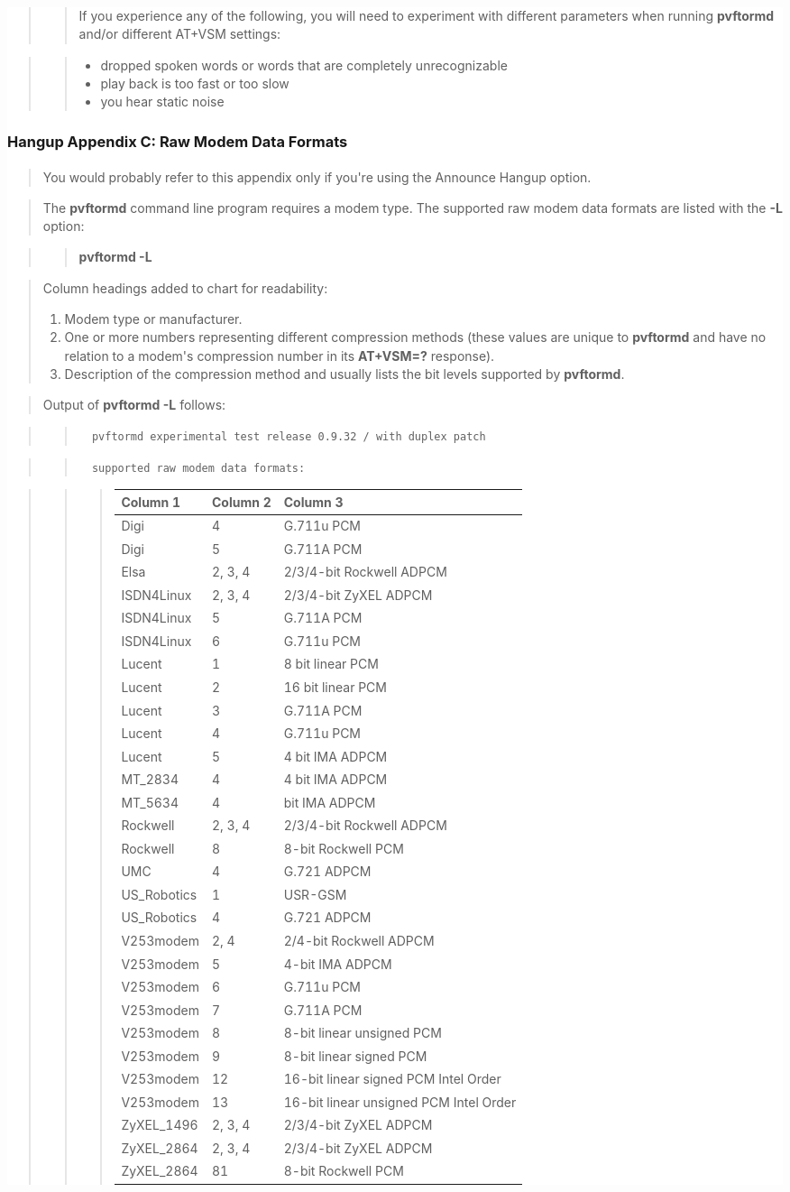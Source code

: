 > > If you experience any of the following, you will need to experiment
> > with different parameters when running **pvftormd** and/or different
> > AT+VSM settings:

> > - dropped spoken words or words that are completely unrecognizable
> > - play back is too fast or too slow
> > - you hear static noise



### <a name="hangup_raw"></a> Hangup Appendix C: Raw Modem Data Formats

> You would probably refer to this appendix only if you're using the
> Announce Hangup option.

> The **pvftormd** command line program requires a modem type. The supported
> raw modem data formats are listed with the **-L** option:

> > **pvftormd -L**

> Column headings added to chart for readability:
>
> 1. Modem type or manufacturer.
> 2. One or more numbers representing different compression methods
>    (these values are unique to **pvftormd** and have no relation to a modem's
>    compression number in its **AT+VSM=?** response).
> 3. Description of the compression method and usually lists the bit
>    levels supported by **pvftormd**.

> Output of **pvftormd -L** follows:

> >       pvftormd experimental test release 0.9.32 / with duplex patch

> >       supported raw modem data formats:



> > > | Column 1      | Column 2 | Column 3                               |
> > > | :------------ | :------- | :------------------------------------- |
> > > | Digi          | 4        | G.711u PCM                             |
> > > | Digi          | 5        | G.711A PCM                             |
> > > | Elsa          | 2, 3, 4  | 2/3/4-bit Rockwell ADPCM               |
> > > | ISDN4Linux    | 2, 3, 4  | 2/3/4-bit ZyXEL ADPCM                  |
> > > | ISDN4Linux    | 5        | G.711A PCM                             |
> > > | ISDN4Linux    | 6        | G.711u PCM                             |
> > > | Lucent        | 1        | 8 bit linear PCM                       |
> > > | Lucent        | 2        | 16 bit linear PCM                      |
> > > | Lucent        | 3        | G.711A PCM                             |
> > > | Lucent        | 4        | G.711u PCM                             |
> > > | Lucent        | 5        | 4 bit IMA ADPCM                        |
> > > | MT_2834       | 4        | 4 bit IMA ADPCM                        |
> > > | MT_5634       | 4        | bit IMA ADPCM                          |
> > > | Rockwell      | 2, 3, 4  | 2/3/4-bit Rockwell ADPCM               |
> > > | Rockwell      | 8        | 8-bit Rockwell PCM                     |
> > > | UMC           | 4        | G.721 ADPCM                            |
> > > | US_Robotics   | 1        | USR-GSM                                |
> > > | US_Robotics   | 4        | G.721 ADPCM                            |
> > > | V253modem     | 2, 4     | 2/4-bit Rockwell ADPCM                 |
> > > | V253modem     | 5        | 4-bit IMA ADPCM                        |
> > > | V253modem     | 6        | G.711u PCM                             |
> > > | V253modem     | 7        | G.711A PCM                             |
> > > | V253modem     | 8        | 8-bit linear unsigned PCM              |
> > > | V253modem     | 9        | 8-bit linear signed PCM                |
> > > | V253modem     | 12       | 16-bit linear signed PCM Intel Order   |
> > > | V253modem     | 13       | 16-bit linear unsigned PCM Intel Order |
> > > | ZyXEL_1496    | 2, 3, 4  | 2/3/4-bit ZyXEL ADPCM                  |
> > > | ZyXEL_2864    | 2, 3, 4  | 2/3/4-bit ZyXEL ADPCM                  |
> > > | ZyXEL_2864    | 81       | 8-bit Rockwell PCM                     |